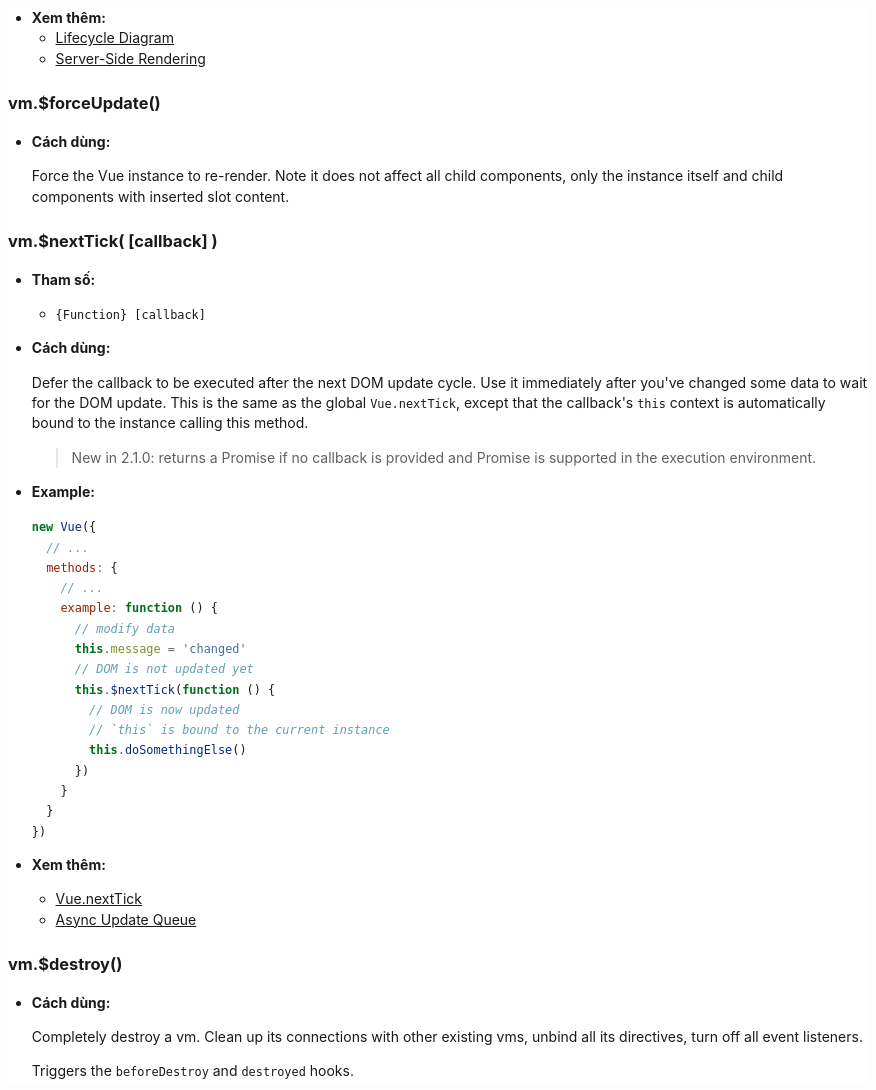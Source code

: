 - **Xem thêm:**
  - [Lifecycle Diagram](../guide/instance.html#Lifecycle-Diagram)
  - [Server-Side Rendering](../guide/ssr.html)

<h3 id="vm-forceUpdate">vm.$forceUpdate()</h3>

- **Cách dùng:**

  Force the Vue instance to re-render. Note it does not affect all child components, only the instance itself and child components with inserted slot content.

<h3 id="vm-nextTick">vm.$nextTick( [callback] )</h3>

- **Tham số:**
  - `{Function} [callback]`

- **Cách dùng:**

  Defer the callback to be executed after the next DOM update cycle. Use it immediately after you've changed some data to wait for the DOM update. This is the same as the global `Vue.nextTick`, except that the callback's `this` context is automatically bound to the instance calling this method.

  > New in 2.1.0: returns a Promise if no callback is provided and Promise is supported in the execution environment.

- **Example:**

  ``` js
  new Vue({
    // ...
    methods: {
      // ...
      example: function () {
        // modify data
        this.message = 'changed'
        // DOM is not updated yet
        this.$nextTick(function () {
          // DOM is now updated
          // `this` is bound to the current instance
          this.doSomethingElse()
        })
      }
    }
  })
  ```

- **Xem thêm:**
  - [Vue.nextTick](#Vue-nextTick)
  - [Async Update Queue](../guide/reactivity.html#Async-Update-Queue)

<h3 id="vm-destroy">vm.$destroy()</h3>

- **Cách dùng:**

  Completely destroy a vm. Clean up its connections with other existing vms, unbind all its directives, turn off all event listeners.

  Triggers the `beforeDestroy` and `destroyed` hooks.
